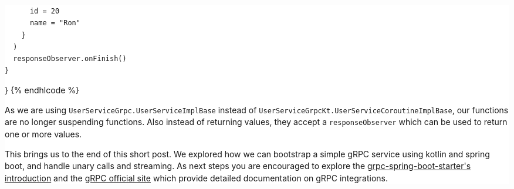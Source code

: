           id = 20
          name = "Ron"
        }
      )
      responseObserver.onFinish()
    }
}
{% endhlcode %}

As we are using `UserServiceGrpc.UserServiceImplBase` instead of `UserServiceGrpcKt.UserServiceCoroutineImplBase`, our functions are no longer suspending functions. Also instead of returning values, they accept a `responseObserver` which can be used to return one or more values.

This brings us to the end of this short post. We explored how we can bootstrap a simple gRPC service using kotlin and spring boot, and handle unary calls and streaming. As next steps you are encouraged to explore the [grpc-spring-boot-starter's introduction](https://yidongnan.github.io/grpc-spring-boot-starter/en/server/getting-started.html) and the [gRPC official site](https://grpc.io/) which provide detailed documentation on gRPC integrations.
